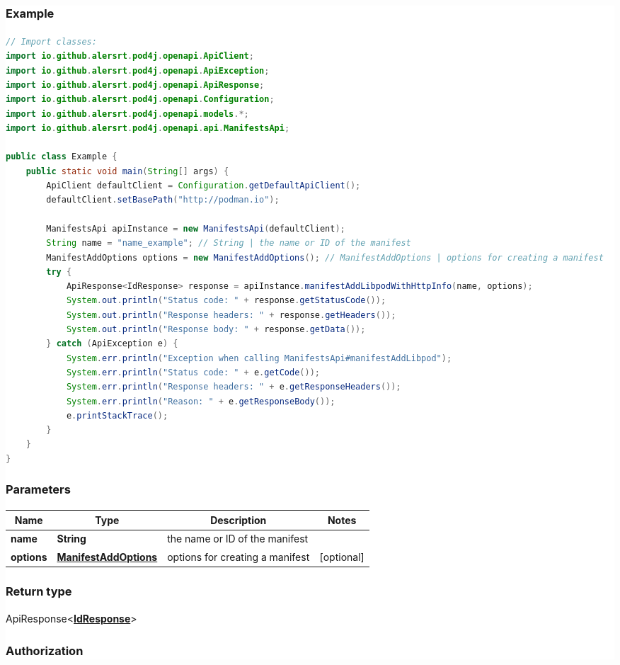 ### Example

```java
// Import classes:
import io.github.alersrt.pod4j.openapi.ApiClient;
import io.github.alersrt.pod4j.openapi.ApiException;
import io.github.alersrt.pod4j.openapi.ApiResponse;
import io.github.alersrt.pod4j.openapi.Configuration;
import io.github.alersrt.pod4j.openapi.models.*;
import io.github.alersrt.pod4j.openapi.api.ManifestsApi;

public class Example {
    public static void main(String[] args) {
        ApiClient defaultClient = Configuration.getDefaultApiClient();
        defaultClient.setBasePath("http://podman.io");

        ManifestsApi apiInstance = new ManifestsApi(defaultClient);
        String name = "name_example"; // String | the name or ID of the manifest
        ManifestAddOptions options = new ManifestAddOptions(); // ManifestAddOptions | options for creating a manifest
        try {
            ApiResponse<IdResponse> response = apiInstance.manifestAddLibpodWithHttpInfo(name, options);
            System.out.println("Status code: " + response.getStatusCode());
            System.out.println("Response headers: " + response.getHeaders());
            System.out.println("Response body: " + response.getData());
        } catch (ApiException e) {
            System.err.println("Exception when calling ManifestsApi#manifestAddLibpod");
            System.err.println("Status code: " + e.getCode());
            System.err.println("Response headers: " + e.getResponseHeaders());
            System.err.println("Reason: " + e.getResponseBody());
            e.printStackTrace();
        }
    }
}
```

### Parameters


| Name | Type | Description  | Notes |
|------------- | ------------- | ------------- | -------------|
| **name** | **String**| the name or ID of the manifest | |
| **options** | [**ManifestAddOptions**](ManifestAddOptions.md)| options for creating a manifest | [optional] |

### Return type

ApiResponse<[**IdResponse**](IdResponse.md)>


### Authorization
